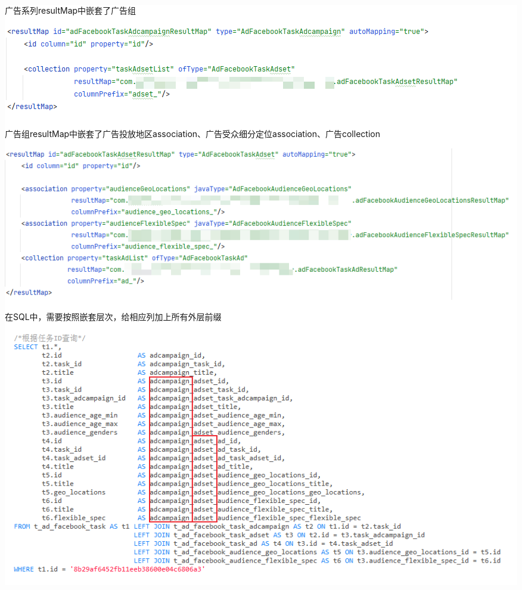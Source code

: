 广告系列resultMap中嵌套了广告组

![](_/20240123124212.png)

广告组resultMap中嵌套了广告投放地区association、广告受众细分定位association、广告collection

![](_/20240123124213.png)

在SQL中，需要按照嵌套层次，给相应列加上所有外层前缀

![](_/20240123124214.png)
